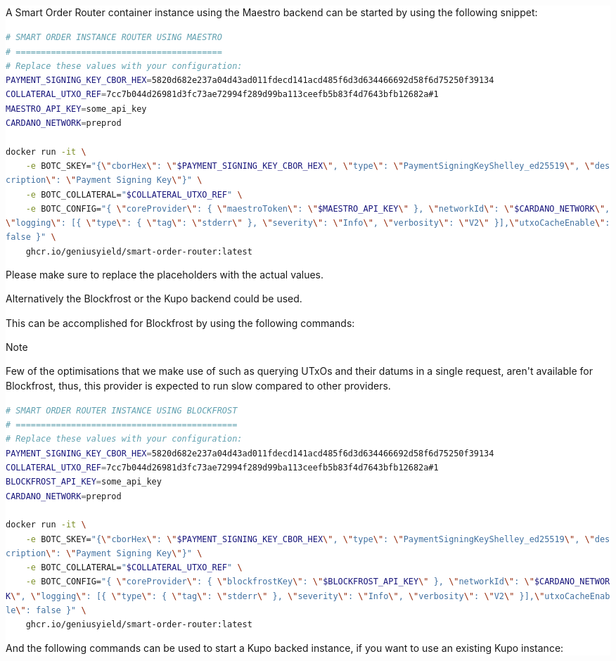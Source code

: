 A Smart Order Router container instance using the Maestro backend can be started by using the following snippet:

``` bash
# SMART ORDER INSTANCE ROUTER USING MAESTRO
# =========================================
# Replace these values with your configuration:
PAYMENT_SIGNING_KEY_CBOR_HEX=5820d682e237a04d43ad011fdecd141acd485f6d3d634466692d58f6d75250f39134
COLLATERAL_UTXO_REF=7cc7b044d26981d3fc73ae72994f289d99ba113ceefb5b83f4d7643bfb12682a#1
MAESTRO_API_KEY=some_api_key
CARDANO_NETWORK=preprod

docker run -it \
    -e BOTC_SKEY="{\"cborHex\": \"$PAYMENT_SIGNING_KEY_CBOR_HEX\", \"type\": \"PaymentSigningKeyShelley_ed25519\", \"description\": \"Payment Signing Key\"}" \
    -e BOTC_COLLATERAL="$COLLATERAL_UTXO_REF" \
    -e BOTC_CONFIG="{ \"coreProvider\": { \"maestroToken\": \"$MAESTRO_API_KEY\" }, \"networkId\": \"$CARDANO_NETWORK\", \"logging\": [{ \"type\": { \"tag\": \"stderr\" }, \"severity\": \"Info\", \"verbosity\": \"V2\" }],\"utxoCacheEnable\": false }" \
    ghcr.io/geniusyield/smart-order-router:latest
```

Please make sure to replace the placeholders with the actual values.

Alternatively the Blockfrost or the Kupo backend could be used.

This can be accomplished for Blockfrost by using the following commands:

> [!NOTE]
> Few of the optimisations that we make use of such as querying UTxOs and their datums in a single request, aren't available for Blockfrost, thus, this provider is expected to run slow compared to other providers.

``` bash
# SMART ORDER ROUTER INSTANCE USING BLOCKFROST
# ============================================
# Replace these values with your configuration:
PAYMENT_SIGNING_KEY_CBOR_HEX=5820d682e237a04d43ad011fdecd141acd485f6d3d634466692d58f6d75250f39134
COLLATERAL_UTXO_REF=7cc7b044d26981d3fc73ae72994f289d99ba113ceefb5b83f4d7643bfb12682a#1
BLOCKFROST_API_KEY=some_api_key
CARDANO_NETWORK=preprod

docker run -it \
    -e BOTC_SKEY="{\"cborHex\": \"$PAYMENT_SIGNING_KEY_CBOR_HEX\", \"type\": \"PaymentSigningKeyShelley_ed25519\", \"description\": \"Payment Signing Key\"}" \
    -e BOTC_COLLATERAL="$COLLATERAL_UTXO_REF" \
    -e BOTC_CONFIG="{ \"coreProvider\": { \"blockfrostKey\": \"$BLOCKFROST_API_KEY\" }, \"networkId\": \"$CARDANO_NETWORK\", \"logging\": [{ \"type\": { \"tag\": \"stderr\" }, \"severity\": \"Info\", \"verbosity\": \"V2\" }],\"utxoCacheEnable\": false }" \
    ghcr.io/geniusyield/smart-order-router:latest
```

And the following commands can be used to start a Kupo backed instance, if you want to use an existing Kupo instance:


[^1]: See ["Bot configuration"](#bot-configuration) section for elaboration on these fields.